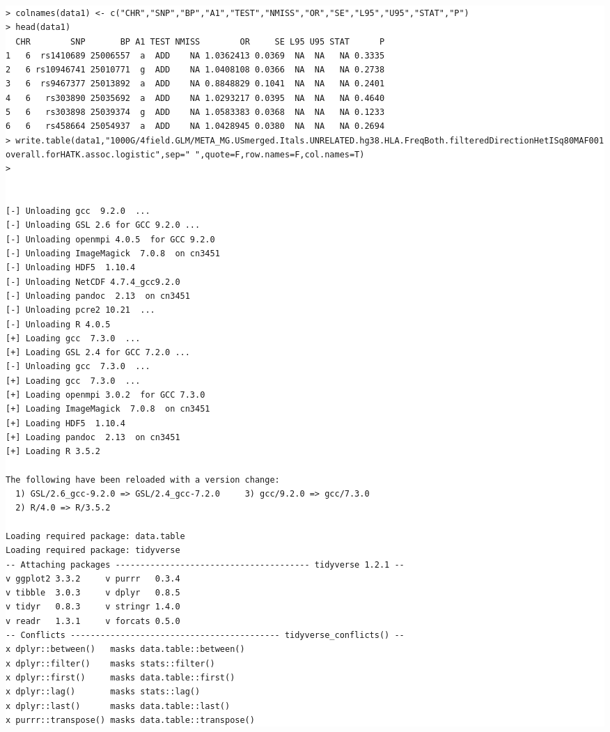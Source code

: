     > colnames(data1) <- c("CHR","SNP","BP","A1","TEST","NMISS","OR","SE","L95","U95","STAT","P")
    > head(data1)
      CHR        SNP       BP A1 TEST NMISS        OR     SE L95 U95 STAT      P
    1   6  rs1410689 25006557  a  ADD    NA 1.0362413 0.0369  NA  NA   NA 0.3335
    2   6 rs10946741 25010771  g  ADD    NA 1.0408108 0.0366  NA  NA   NA 0.2738
    3   6  rs9467377 25013892  a  ADD    NA 0.8848829 0.1041  NA  NA   NA 0.2401
    4   6   rs303890 25035692  a  ADD    NA 1.0293217 0.0395  NA  NA   NA 0.4640
    5   6   rs303898 25039374  g  ADD    NA 1.0583383 0.0368  NA  NA   NA 0.1233
    6   6   rs458664 25054937  a  ADD    NA 1.0428945 0.0380  NA  NA   NA 0.2694
    > write.table(data1,"1000G/4field.GLM/META_MG.USmerged.Itals.UNRELATED.hg38.HLA.FreqBoth.filteredDirectionHetISq80MAF001overall.forHATK.assoc.logistic",sep=" ",quote=F,row.names=F,col.names=T)
    > 


    [-] Unloading gcc  9.2.0  ... 
    [-] Unloading GSL 2.6 for GCC 9.2.0 ... 
    [-] Unloading openmpi 4.0.5  for GCC 9.2.0 
    [-] Unloading ImageMagick  7.0.8  on cn3451 
    [-] Unloading HDF5  1.10.4 
    [-] Unloading NetCDF 4.7.4_gcc9.2.0 
    [-] Unloading pandoc  2.13  on cn3451 
    [-] Unloading pcre2 10.21  ... 
    [-] Unloading R 4.0.5 
    [+] Loading gcc  7.3.0  ... 
    [+] Loading GSL 2.4 for GCC 7.2.0 ... 
    [-] Unloading gcc  7.3.0  ... 
    [+] Loading gcc  7.3.0  ... 
    [+] Loading openmpi 3.0.2  for GCC 7.3.0 
    [+] Loading ImageMagick  7.0.8  on cn3451 
    [+] Loading HDF5  1.10.4 
    [+] Loading pandoc  2.13  on cn3451 
    [+] Loading R 3.5.2 
    
    The following have been reloaded with a version change:
      1) GSL/2.6_gcc-9.2.0 => GSL/2.4_gcc-7.2.0     3) gcc/9.2.0 => gcc/7.3.0
      2) R/4.0 => R/3.5.2
    
    Loading required package: data.table
    Loading required package: tidyverse
    -- Attaching packages --------------------------------------- tidyverse 1.2.1 --
    v ggplot2 3.3.2     v purrr   0.3.4
    v tibble  3.0.3     v dplyr   0.8.5
    v tidyr   0.8.3     v stringr 1.4.0
    v readr   1.3.1     v forcats 0.5.0
    -- Conflicts ------------------------------------------ tidyverse_conflicts() --
    x dplyr::between()   masks data.table::between()
    x dplyr::filter()    masks stats::filter()
    x dplyr::first()     masks data.table::first()
    x dplyr::lag()       masks stats::lag()
    x dplyr::last()      masks data.table::last()
    x purrr::transpose() masks data.table::transpose()


